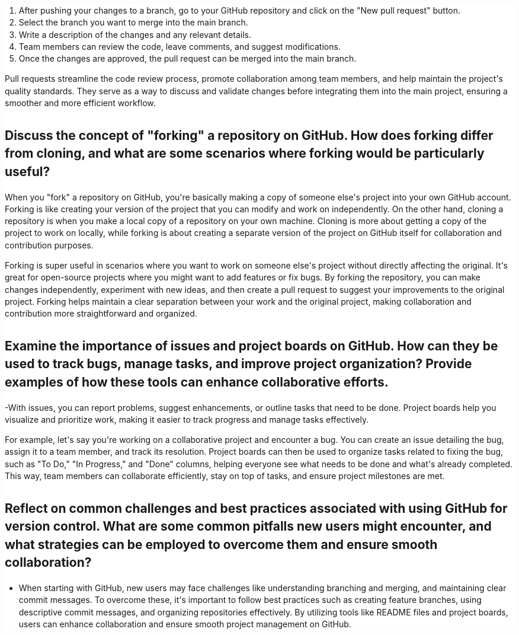 1. After pushing your changes to a branch, go to your GitHub repository and click on the "New pull request" button.
2. Select the branch you want to merge into the main branch.
3. Write a description of the changes and any relevant details.
4. Team members can review the code, leave comments, and suggest modifications.
5. Once the changes are approved, the pull request can be merged into the main branch.

Pull requests streamline the code review process, promote collaboration among team members, and help maintain the project's quality standards. They serve as a way to discuss and validate changes before integrating them into the main project, ensuring a smoother and more efficient workflow.

## Discuss the concept of "forking" a repository on GitHub. How does forking differ from cloning, and what are some scenarios where forking would be particularly useful?
When you "fork" a repository on GitHub, you're basically making a copy of someone else's project into your own GitHub account. Forking is like creating your version of the project that you can modify and work on independently. On the other hand, cloning a repository is when you make a local copy of a repository on your own machine. Cloning is more about getting a copy of the project to work on locally, while forking is about creating a separate version of the project on GitHub itself for collaboration and contribution purposes.

Forking is super useful in scenarios where you want to work on someone else's project without directly affecting the original. It's great for open-source projects where you might want to add features or fix bugs. By forking the repository, you can make changes independently, experiment with new ideas, and then create a pull request to suggest your improvements to the original project. Forking helps maintain a clear separation between your work and the original project, making collaboration and contribution more straightforward and organized.

## Examine the importance of issues and project boards on GitHub. How can they be used to track bugs, manage tasks, and improve project organization? Provide examples of how these tools can enhance collaborative efforts.
  -With issues, you can report problems, suggest enhancements, or outline tasks that need to be done. Project boards help you visualize and prioritize work, making it easier to track progress and manage tasks effectively.

For example, let's say you're working on a collaborative project and encounter a bug. You can create an issue detailing the bug, assign it to a team member, and track its resolution. Project boards can then be used to organize tasks related to fixing the bug, such as "To Do," "In Progress," and "Done" columns, helping everyone see what needs to be done and what's already completed. This way, team members can collaborate efficiently, stay on top of tasks, and ensure project milestones are met.

## Reflect on common challenges and best practices associated with using GitHub for version control. What are some common pitfalls new users might encounter, and what strategies can be employed to overcome them and ensure smooth collaboration?
  - When starting with GitHub, new users may face challenges like understanding branching and merging, and maintaining clear commit messages. To overcome these, it's important to follow best practices such as creating feature branches, using descriptive commit messages, and organizing repositories effectively. By utilizing tools like README files and project boards, users can enhance collaboration and ensure smooth project management on GitHub.
